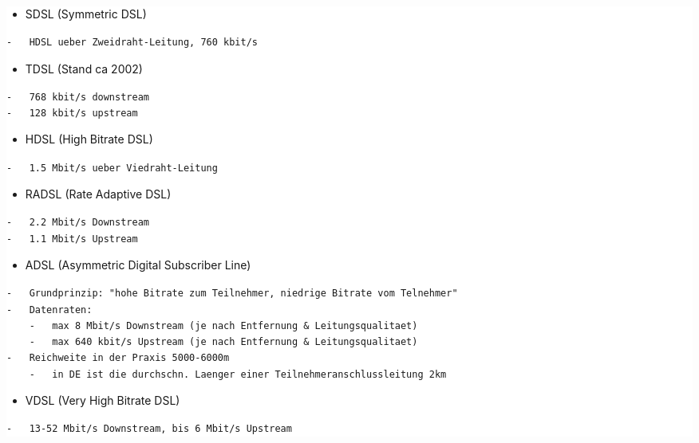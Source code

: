 -    SDSL (Symmetric DSL)

    -   HDSL ueber Zweidraht-Leitung, 760 kbit/s

-    TDSL (Stand ca 2002)

    -   768 kbit/s downstream
    -   128 kbit/s upstream

-    HDSL (High Bitrate DSL)

    -   1.5 Mbit/s ueber Viedraht-Leitung

-    RADSL (Rate Adaptive DSL)

    -   2.2 Mbit/s Downstream
    -   1.1 Mbit/s Upstream

-    ADSL (Asymmetric Digital Subscriber Line)

    -   Grundprinzip: "hohe Bitrate zum Teilnehmer, niedrige Bitrate vom Telnehmer"
    -   Datenraten:
        -   max 8 Mbit/s Downstream (je nach Entfernung & Leitungsqualitaet)
        -   max 640 kbit/s Upstream (je nach Entfernung & Leitungsqualitaet)
    -   Reichweite in der Praxis 5000-6000m
        -   in DE ist die durchschn. Laenger einer Teilnehmeranschlussleitung 2km

-    VDSL (Very High Bitrate DSL)

    -   13-52 Mbit/s Downstream, bis 6 Mbit/s Upstream
